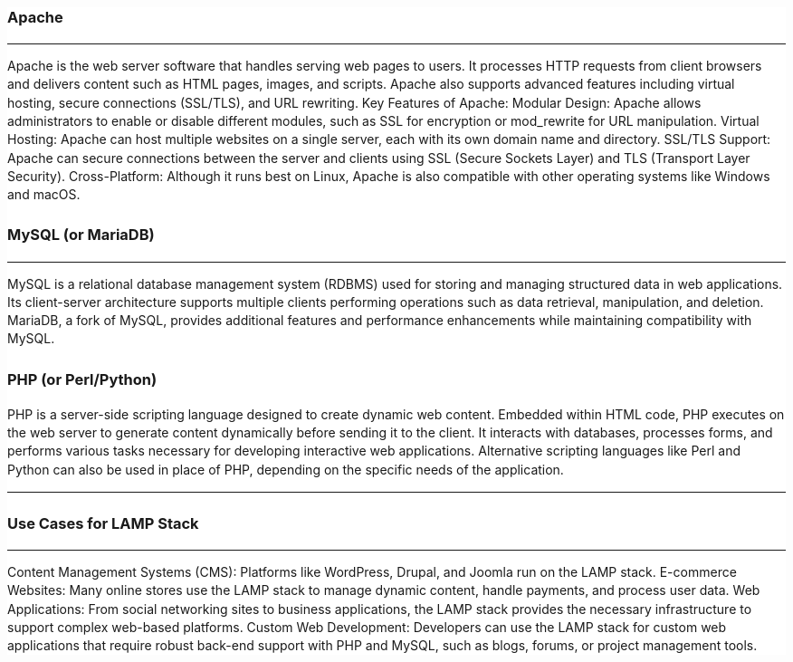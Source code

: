 ### Apache
---
Apache is the web server software that handles serving web pages to users. 
It processes HTTP requests from client browsers and delivers content such as HTML pages, images, and scripts. 
Apache also supports advanced features including virtual hosting, secure connections (SSL/TLS), and URL rewriting.
Key Features of Apache:
Modular Design: Apache allows administrators to enable or disable different modules, such as SSL for encryption or mod_rewrite for URL manipulation.
Virtual Hosting: Apache can host multiple websites on a single server, each with its own domain name and directory.
SSL/TLS Support: Apache can secure connections between the server and clients using SSL (Secure Sockets Layer) and TLS (Transport Layer Security).
Cross-Platform: Although it runs best on Linux, Apache is also compatible with other operating systems like Windows and macOS.

### MySQL (or MariaDB)
---
MySQL is a relational database management system (RDBMS) used for storing and managing structured data in web applications. 
Its client-server architecture supports multiple clients performing operations such as data retrieval, manipulation, and deletion. 
MariaDB, a fork of MySQL, provides additional features and performance enhancements while maintaining compatibility with MySQL.

### PHP (or Perl/Python)

PHP is a server-side scripting language designed to create dynamic web content. 
Embedded within HTML code, PHP executes on the web server to generate content dynamically before sending it to the client. 
It interacts with databases, processes forms, and performs various tasks necessary for developing interactive web applications. 
Alternative scripting languages like Perl and Python can also be used in place of PHP, depending on the specific needs of the application.

---

### Use Cases for LAMP Stack
---
Content Management Systems (CMS): Platforms like WordPress, Drupal, and Joomla run on the LAMP stack.
E-commerce Websites: Many online stores use the LAMP stack to manage dynamic content, handle payments, and process user data.
Web Applications: From social networking sites to business applications, the LAMP stack provides the necessary infrastructure to support complex web-based platforms.
Custom Web Development: Developers can use the LAMP stack for custom web applications that require robust back-end support with PHP and MySQL, such as blogs, forums, or project management tools.




